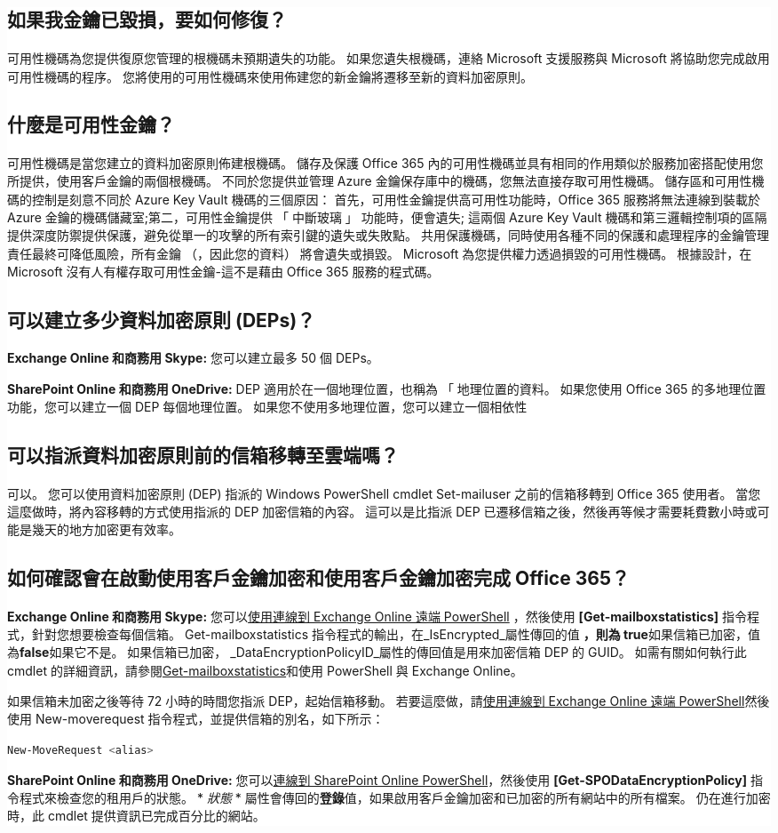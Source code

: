 ## <a name="if-my-keys-are-destroyed-how-can-i-recover"></a>如果我金鑰已毀損，要如何修復？
<a name="DiffCustomerKeyandBYOKAzureIP"> </a>

可用性機碼為您提供復原您管理的根機碼未預期遺失的功能。 如果您遺失根機碼，連絡 Microsoft 支援服務與 Microsoft 將協助您完成啟用可用性機碼的程序。 您將使用的可用性機碼來使用佈建您的新金鑰將遷移至新的資料加密原則。 
  
## <a name="what-is-the-availability-key"></a>什麼是可用性金鑰？
<a name="DiffCustomerKeyandBYOKAzureIP"> </a>

可用性機碼是當您建立的資料加密原則佈建根機碼。 儲存及保護 Office 365 內的可用性機碼並具有相同的作用類似於服務加密搭配使用您所提供，使用客戶金鑰的兩個根機碼。 不同於您提供並管理 Azure 金鑰保存庫中的機碼，您無法直接存取可用性機碼。 儲存區和可用性機碼的控制是刻意不同於 Azure Key Vault 機碼的三個原因： 首先，可用性金鑰提供高可用性功能時，Office 365 服務將無法連線到裝載於 Azure 金鑰的機碼儲藏室;第二，可用性金鑰提供 「 中斷玻璃 」 功能時，便會遺失; 這兩個 Azure Key Vault 機碼和第三邏輯控制項的區隔提供深度防禦提供保護，避免從單一的攻擊的所有索引鍵的遺失或失敗點。 共用保護機碼，同時使用各種不同的保護和處理程序的金鑰管理責任最終可降低風險，所有金鑰 （，因此您的資料） 將會遺失或損毀。 Microsoft 為您提供權力透過損毀的可用性機碼。 根據設計，在 Microsoft 沒有人有權存取可用性金鑰-這不是藉由 Office 365 服務的程式碼。
  
## <a name="how-many-data-encryption-policies-deps-can-i-create"></a>可以建立多少資料加密原則 (DEPs)？
<a name="DiffCustomerKeyandBYOKAzureIP"> </a>

 **Exchange Online 和商務用 Skype:** 您可以建立最多 50 個 DEPs。 
  
 **SharePoint Online 和商務用 OneDrive:** DEP 適用於在一個地理位置，也稱為 「 地理位置的資料。 如果您使用 Office 365 的多地理位置功能，您可以建立一個 DEP 每個地理位置。 如果您不使用多地理位置，您可以建立一個相依性
  
## <a name="can-i-assign-a-data-encryption-policy-before-migrating-a-mailbox-to-the-cloud"></a>可以指派資料加密原則前的信箱移轉至雲端嗎？
<a name="DiffCustomerKeyandBYOKAzureIP"> </a>

可以。 您可以使用資料加密原則 (DEP) 指派的 Windows PowerShell cmdlet Set-mailuser 之前的信箱移轉到 Office 365 使用者。 當您這麼做時，將內容移轉的方式使用指派的 DEP 加密信箱的內容。 這可以是比指派 DEP 已遷移信箱之後，然後再等候才需要耗費數小時或可能是幾天的地方加密更有效率。 
  
## <a name="how-do-i-verify-that-encryption-with-customer-key-is-activated-and-office-365-has-finished-encrypting-with-customer-key"></a>如何確認會在啟動使用客戶金鑰加密和使用客戶金鑰加密完成 Office 365？
<a name="DiffCustomerKeyandBYOKAzureIP"> </a>

 **Exchange Online 和商務用 Skype:** 您可以[使用連線到 Exchange Online 遠端 PowerShell](https://technet.microsoft.com/library/jj984289%28v=exchg.160%29.aspx) ，然後使用 **[Get-mailboxstatistics]** 指令程式，針對您想要檢查每個信箱。 Get-mailboxstatistics 指令程式的輸出，在_IsEncrypted_屬性傳回的值 **，則為 true**如果信箱已加密，值為**false**如果它不是。 如果信箱已加密， _DataEncryptionPolicyID_屬性的傳回值是用來加密信箱 DEP 的 GUID。 如需有關如何執行此 cmdlet 的詳細資訊，請參閱[Get-mailboxstatistics](https://technet.microsoft.com/library/bb124612%28v=exchg.160%29.aspx)和使用 PowerShell 與 Exchange Online。 
  
如果信箱未加密之後等待 72 小時的時間您指派 DEP，起始信箱移動。 若要這麼做，請[使用連線到 Exchange Online 遠端 PowerShell](https://technet.microsoft.com/library/jj984289%28v=exchg.160%29.aspx)然後使用 New-moverequest 指令程式，並提供信箱的別名，如下所示： 
  
```powershell
New-MoveRequest <alias>
```

 **SharePoint Online 和商務用 OneDrive:** 您可以[連線到 SharePoint Online PowerShell](https://technet.microsoft.com/library/fp161372.aspx)，然後使用 **[Get-SPODataEncryptionPolicy]** 指令程式來檢查您的租用戶的狀態。 * *_狀態_* * 屬性會傳回的**登錄**值，如果啟用客戶金鑰加密和已加密的所有網站中的所有檔案。 仍在進行加密時，此 cmdlet 提供資訊已完成百分比的網站。 
  